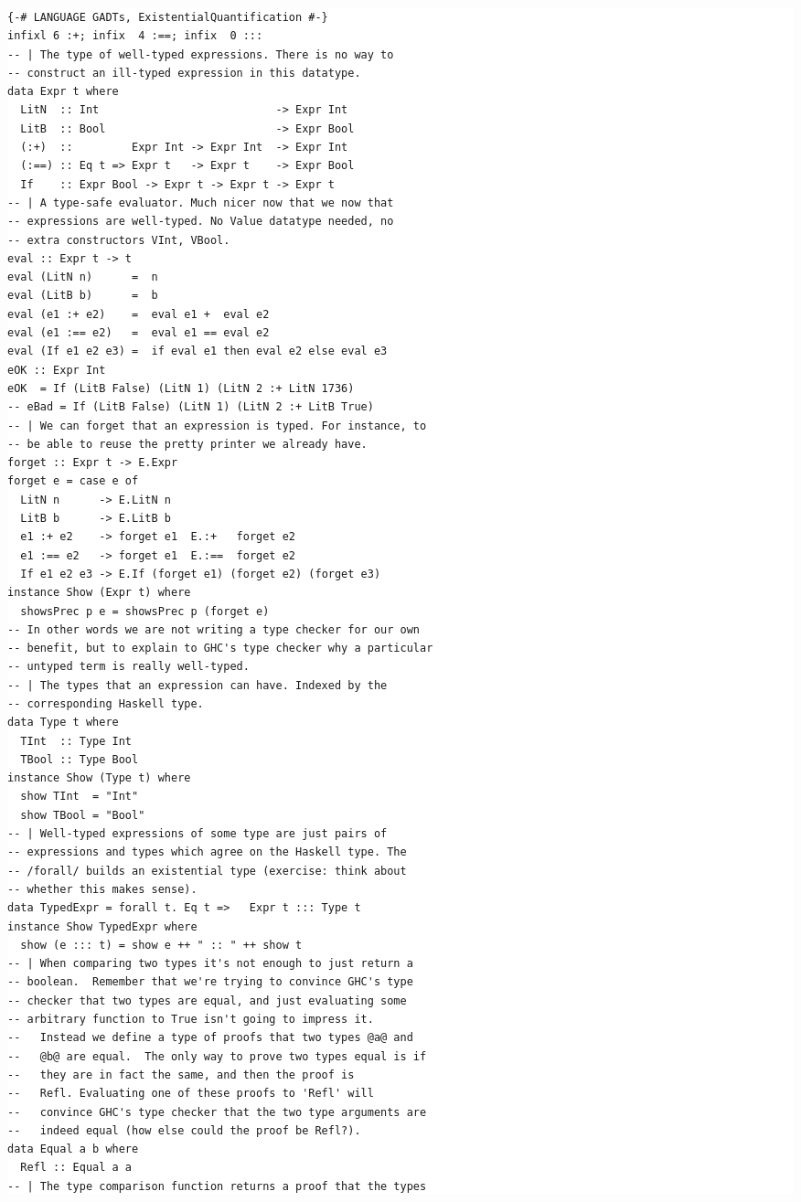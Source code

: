     {-# LANGUAGE GADTs, ExistentialQuantification #-}
    infixl 6 :+; infix  4 :==; infix  0 :::
    -- | The type of well-typed expressions. There is no way to
    -- construct an ill-typed expression in this datatype.
    data Expr t where
      LitN  :: Int                           -> Expr Int
      LitB  :: Bool                          -> Expr Bool
      (:+)  ::         Expr Int -> Expr Int  -> Expr Int
      (:==) :: Eq t => Expr t   -> Expr t    -> Expr Bool
      If    :: Expr Bool -> Expr t -> Expr t -> Expr t
    -- | A type-safe evaluator. Much nicer now that we now that
    -- expressions are well-typed. No Value datatype needed, no
    -- extra constructors VInt, VBool.
    eval :: Expr t -> t
    eval (LitN n)      =  n
    eval (LitB b)      =  b
    eval (e1 :+ e2)    =  eval e1 +  eval e2
    eval (e1 :== e2)   =  eval e1 == eval e2
    eval (If e1 e2 e3) =  if eval e1 then eval e2 else eval e3
    eOK :: Expr Int
    eOK  = If (LitB False) (LitN 1) (LitN 2 :+ LitN 1736)
    -- eBad = If (LitB False) (LitN 1) (LitN 2 :+ LitB True)
    -- | We can forget that an expression is typed. For instance, to
    -- be able to reuse the pretty printer we already have.
    forget :: Expr t -> E.Expr
    forget e = case e of
      LitN n      -> E.LitN n
      LitB b      -> E.LitB b
      e1 :+ e2    -> forget e1  E.:+   forget e2
      e1 :== e2   -> forget e1  E.:==  forget e2
      If e1 e2 e3 -> E.If (forget e1) (forget e2) (forget e3)
    instance Show (Expr t) where
      showsPrec p e = showsPrec p (forget e)
    -- In other words we are not writing a type checker for our own 
    -- benefit, but to explain to GHC's type checker why a particular 
    -- untyped term is really well-typed.
    -- | The types that an expression can have. Indexed by the
    -- corresponding Haskell type.
    data Type t where
      TInt  :: Type Int
      TBool :: Type Bool
    instance Show (Type t) where
      show TInt  = "Int"
      show TBool = "Bool"
    -- | Well-typed expressions of some type are just pairs of
    -- expressions and types which agree on the Haskell type. The
    -- /forall/ builds an existential type (exercise: think about
    -- whether this makes sense).
    data TypedExpr = forall t. Eq t =>   Expr t ::: Type t
    instance Show TypedExpr where
      show (e ::: t) = show e ++ " :: " ++ show t
    -- | When comparing two types it's not enough to just return a
    -- boolean.  Remember that we're trying to convince GHC's type
    -- checker that two types are equal, and just evaluating some
    -- arbitrary function to True isn't going to impress it.
    --   Instead we define a type of proofs that two types @a@ and
    --   @b@ are equal.  The only way to prove two types equal is if
    --   they are in fact the same, and then the proof is
    --   Refl. Evaluating one of these proofs to 'Refl' will
    --   convince GHC's type checker that the two type arguments are
    --   indeed equal (how else could the proof be Refl?).
    data Equal a b where
      Refl :: Equal a a
    -- | The type comparison function returns a proof that the types